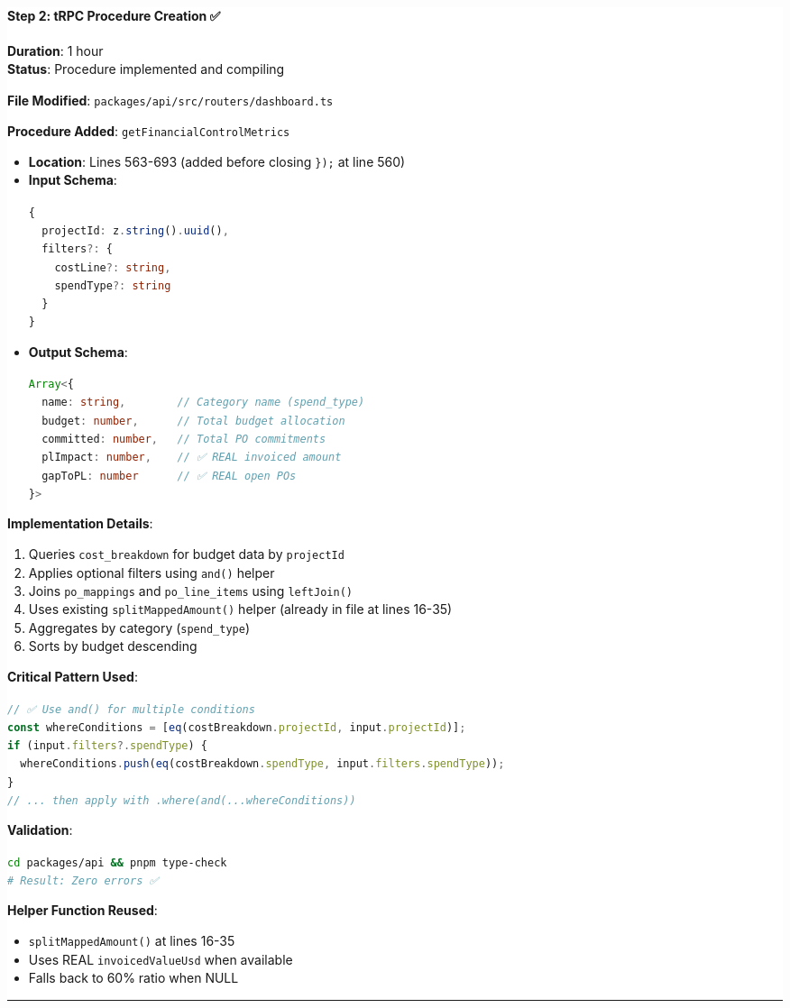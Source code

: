 
#### Step 2: tRPC Procedure Creation ✅
**Duration**: 1 hour  
**Status**: Procedure implemented and compiling

**File Modified**: `packages/api/src/routers/dashboard.ts`

**Procedure Added**: `getFinancialControlMetrics`
- **Location**: Lines 563-693 (added before closing `});` at line 560)
- **Input Schema**: 
  ```typescript
  { 
    projectId: z.string().uuid(),
    filters?: { 
      costLine?: string, 
      spendType?: string 
    }
  }
  ```
- **Output Schema**:
  ```typescript
  Array<{
    name: string,        // Category name (spend_type)
    budget: number,      // Total budget allocation
    committed: number,   // Total PO commitments
    plImpact: number,    // ✅ REAL invoiced amount
    gapToPL: number      // ✅ REAL open POs
  }>
  ```

**Implementation Details**:
1. Queries `cost_breakdown` for budget data by `projectId`
2. Applies optional filters using `and()` helper
3. Joins `po_mappings` and `po_line_items` using `leftJoin()`
4. Uses existing `splitMappedAmount()` helper (already in file at lines 16-35)
5. Aggregates by category (`spend_type`)
6. Sorts by budget descending

**Critical Pattern Used**:
```typescript
// ✅ Use and() for multiple conditions
const whereConditions = [eq(costBreakdown.projectId, input.projectId)];
if (input.filters?.spendType) {
  whereConditions.push(eq(costBreakdown.spendType, input.filters.spendType));
}
// ... then apply with .where(and(...whereConditions))
```

**Validation**:
```bash
cd packages/api && pnpm type-check
# Result: Zero errors ✅
```

**Helper Function Reused**:
- `splitMappedAmount()` at lines 16-35
- Uses REAL `invoicedValueUsd` when available
- Falls back to 60% ratio when NULL

---